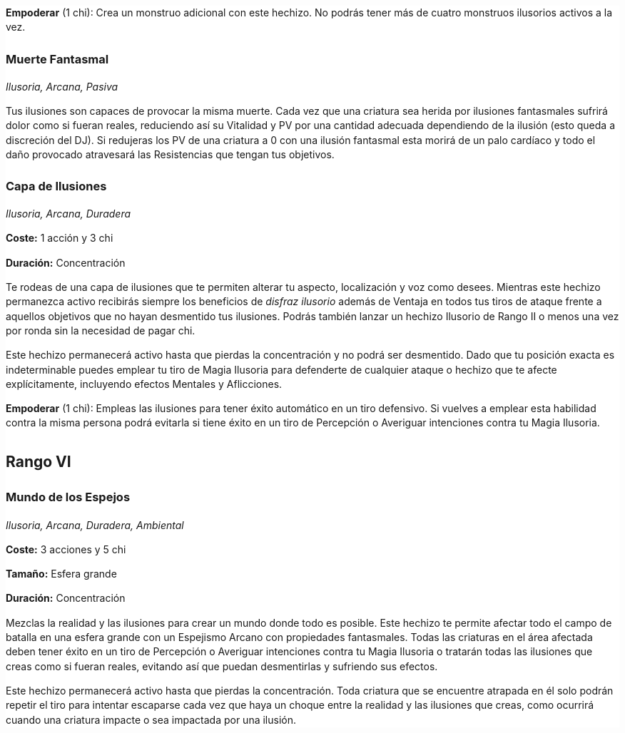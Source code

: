**Empoderar** (1 chi): Crea un monstruo adicional con este hechizo. No podrás tener más de cuatro monstruos ilusorios activos a la vez.

### Muerte Fantasmal

*Ilusoria, Arcana, Pasiva*

Tus ilusiones son capaces de provocar la misma muerte. Cada vez que una criatura sea herida por ilusiones fantasmales sufrirá dolor como si fueran reales, reduciendo así su Vitalidad y PV por una cantidad adecuada dependiendo de la ilusión (esto queda a discreción del DJ). Si redujeras los PV de una criatura a 0 con una ilusión fantasmal esta morirá de un palo cardíaco y todo el daño provocado atravesará las Resistencias que tengan tus objetivos.

### Capa de Ilusiones

*Ilusoria, Arcana, Duradera*

**Coste:** 1 acción y 3 chi

**Duración:** Concentración

Te rodeas de una capa de ilusiones que te permiten alterar tu aspecto, localización y voz como desees. Mientras este hechizo permanezca activo recibirás siempre los beneficios de *disfraz ilusorio* además de Ventaja en todos tus tiros de ataque frente a aquellos objetivos que no hayan desmentido tus ilusiones. Podrás también lanzar un hechizo Ilusorio de Rango II o menos una vez por ronda sin la necesidad de pagar chi.

Este hechizo permanecerá activo hasta que pierdas la concentración y no podrá ser desmentido. Dado que tu posición exacta es indeterminable puedes emplear tu tiro de Magia Ilusoria para defenderte de cualquier ataque o hechizo que te afecte explícitamente, incluyendo efectos Mentales y Aflicciones.

**Empoderar** (1 chi): Empleas las ilusiones para tener éxito automático en un tiro defensivo. Si vuelves a emplear esta habilidad contra la misma persona podrá evitarla si tiene éxito en un tiro de Percepción o Averiguar intenciones contra tu Magia Ilusoria.

## Rango VI

### Mundo de los Espejos

*Ilusoria, Arcana, Duradera, Ambiental*

**Coste:** 3 acciones y 5 chi

**Tamaño:** Esfera grande

**Duración:** Concentración

Mezclas la realidad y las ilusiones para crear un mundo donde todo es posible. Este hechizo te permite afectar todo el campo de batalla en una esfera grande con un Espejismo Arcano con propiedades fantasmales. Todas las criaturas en el área afectada deben tener éxito en un tiro de Percepción o Averiguar intenciones contra tu Magia Ilusoria o tratarán todas las ilusiones que creas como si fueran reales, evitando así que puedan desmentirlas y sufriendo sus efectos. 

Este hechizo permanecerá activo hasta que pierdas la concentración. Toda criatura que se encuentre atrapada en él solo podrán repetir el tiro para intentar escaparse cada vez que haya un choque entre la realidad y las ilusiones que creas, como ocurrirá cuando una criatura impacte o sea impactada por una ilusión. 
